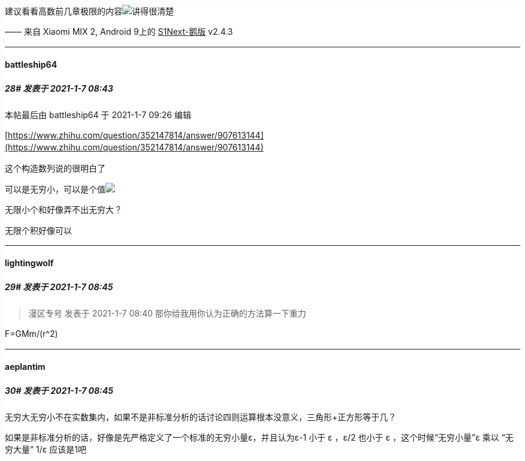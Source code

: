 
建议看看高数前几章极限的内容<img src="https://static.saraba1st.com/image/smiley/face2017/034.png" referrerpolicy="no-referrer">讲得很清楚

—— 来自 Xiaomi MIX 2, Android 9上的 [S1Next-鹅版](https://github.com/ykrank/S1-Next/releases) v2.4.3







*****

####  battleship64  
##### 28#       发表于 2021-1-7 08:43



 本帖最后由 battleship64 于 2021-1-7 09:26 编辑 

[https://www.zhihu.com/question/352147814/answer/907613144](https://www.zhihu.com/question/352147814/answer/907613144)


这个构造数列说的很明白了


可以是无穷小，可以是个值<img src="https://static.saraba1st.com/image/smiley/face2017/067.png" referrerpolicy="no-referrer">

无限小个和好像弄不出无穷大？

无限个积好像可以







*****

####  lightingwolf  
##### 29#       发表于 2021-1-7 08:45



<blockquote>漫区专号 发表于 2021-1-7 08:40
那你给我用你认为正确的方法算一下重力</blockquote>
F=GMm/(r^2)







*****

####  aeplantim  
##### 30#       发表于 2021-1-7 08:45




无穷大无穷小不在实数集内，如果不是非标准分析的话讨论四则运算根本没意义，三角形+正方形等于几？

如果是非标准分析的话，好像是先严格定义了一个标准的无穷小量ε，并且认为ε-1 小于 ε ，ε/2 也小于 ε ，这个时候“无穷小量”ε 乘以 “无穷大量” 1/ε 应该是1吧
